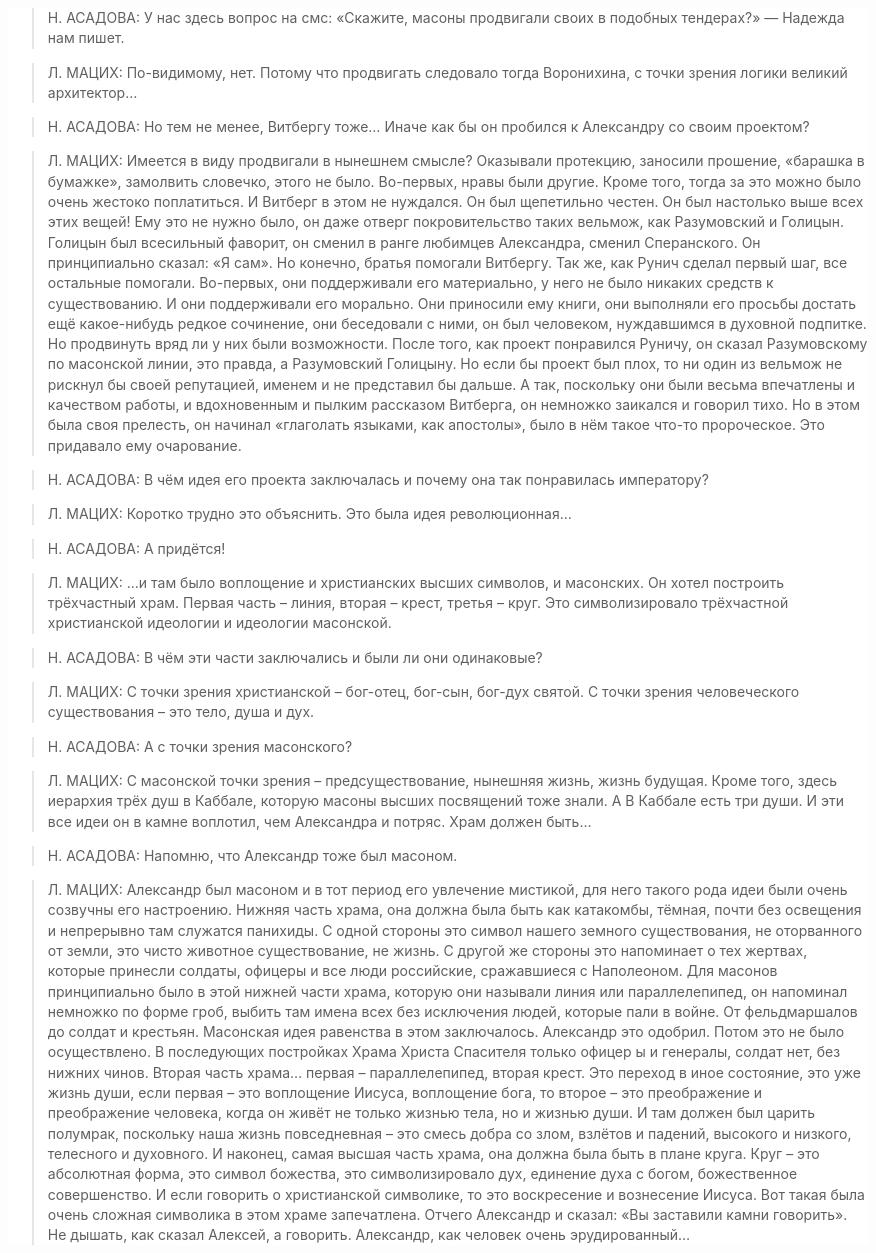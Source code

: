 >Н. АСАДОВА: У нас здесь вопрос на смс: «Скажите, масоны продвигали своих в подобных тендерах?» — Надежда нам пишет.  

>Л. МАЦИХ: По-видимому, нет. Потому что продвигать следовало тогда Воронихина, с точки зрения логики великий архитектор…  

>Н. АСАДОВА: Но тем не менее, Витбергу тоже… Иначе как бы он пробился к Александру со своим проектом?  

>Л. МАЦИХ: Имеется в виду продвигали в нынешнем смысле? Оказывали протекцию, заносили прошение, «барашка в бумажке», замолвить словечко, этого не было. Во-первых, нравы были другие. Кроме того, тогда за это можно было очень жестоко поплатиться. И Витберг в этом не нуждался. Он был щепетильно честен. Он был настолько выше всех этих вещей! Ему это не нужно было, он даже отверг покровительство таких вельмож, как Разумовский и Голицын. Голицын был всесильный фаворит, он сменил в ранге любимцев Александра, сменил Сперанского.  Он принципиально сказал: «Я сам». Но конечно, братья помогали Витбергу. Так же, как Рунич сделал первый шаг, все остальные помогали. Во-первых, они поддерживали его материально, у него не было никаких средств к существованию. И они поддерживали его морально. Они приносили ему книги, они выполняли его просьбы достать ещё какое-нибудь редкое сочинение, они беседовали с ними, он был человеком, нуждавшимся в духовной подпитке.  Но продвинуть вряд ли у них были возможности. После того, как проект понравился Руничу, он сказал Разумовскому по масонской линии, это правда, а Разумовский Голицыну. Но если бы проект был плох, то ни один из вельмож не рискнул бы своей репутацией, именем и не представил бы дальше. А так, поскольку они были весьма впечатлены и качеством работы, и вдохновенным и пылким рассказом Витберга, он немножко заикался и говорил тихо.  Но в этом была своя прелесть, он начинал «глаголать языками, как апостолы», было в нём такое что-то пророческое. Это придавало ему очарование.  

>Н. АСАДОВА: В чём идея его проекта заключалась и почему она так понравилась императору?  

>Л. МАЦИХ: Коротко трудно это объяснить. Это была идея революционная…  

>Н. АСАДОВА: А придётся!  

>Л. МАЦИХ: …и там было воплощение и христианских высших символов, и масонских. Он хотел построить трёхчастный храм. Первая часть – линия, вторая – крест, третья – круг. Это символизировало трёхчастной христианской идеологии и идеологии масонской.   

>Н. АСАДОВА: В чём эти части заключались и были ли они одинаковые?  

>Л. МАЦИХ: С точки зрения христианской – бог-отец, бог-сын, бог-дух святой. С точки зрения человеческого существования – это тело, душа и дух.  

>Н. АСАДОВА: А с точки зрения масонского?    

>Л. МАЦИХ: С масонской точки зрения – предсуществование, нынешняя жизнь, жизнь будущая. Кроме того, здесь иерархия трёх душ в Каббале, которую масоны высших посвящений тоже знали. А В Каббале есть три души. И эти все идеи он в камне воплотил, чем Александра и потряс. Храм должен быть…  

>Н. АСАДОВА: Напомню, что Александр тоже был масоном.  

>Л. МАЦИХ: Александр был масоном и в тот период его увлечение мистикой, для него такого рода идеи были очень созвучны его настроению. Нижняя часть храма, она должна была быть как катакомбы, тёмная, почти без освещения и непрерывно там служатся панихиды. С одной стороны это символ нашего земного существования, не оторванного от земли, это чисто животное существование, не жизнь. С другой же стороны это напоминает о тех жертвах, которые принесли солдаты, офицеры и все люди российские, сражавшиеся с Наполеоном.  Для масонов принципиально было в этой нижней части храма, которую они называли линия или параллелепипед, он напоминал немножко по форме гроб, выбить там имена всех без исключения людей, которые пали в войне. От фельдмаршалов до солдат и крестьян. Масонская идея равенства в этом заключалось. Александр это одобрил. Потом это не было осуществлено. В последующих постройках Храма Христа Спасителя только офицер ы и генералы, солдат нет, без нижних чинов.  Вторая часть храма… первая – параллелепипед, вторая крест. Это переход в иное состояние, это уже жизнь души, если первая – это воплощение Иисуса, воплощение бога, то второе – это преображение и преображение человека, когда он живёт не только жизнью тела, но и жизнью души. И там должен был царить полумрак, поскольку наша жизнь повседневная – это смесь добра со злом, взлётов и падений, высокого и низкого, телесного и духовного. И наконец, самая высшая часть храма, она должна была быть в плане круга.  Круг – это абсолютная форма, это символ божества, это символизировало дух, единение духа с богом, божественное совершенство. И если говорить о христианской символике, то это воскресение и вознесение Иисуса. Вот такая была очень сложная символика в этом храме запечатлена. Отчего Александр и сказал: «Вы заставили камни говорить». Не дышать, как сказал Алексей, а говорить.   Александр, как человек очень эрудированный…  
